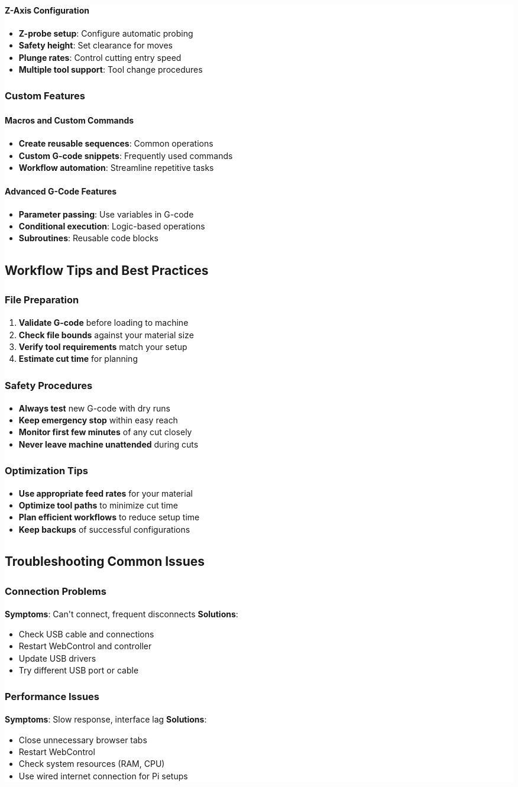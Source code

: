 #### Z-Axis Configuration
- **Z-probe setup**: Configure automatic probing
- **Safety height**: Set clearance for moves
- **Plunge rates**: Control cutting entry speed
- **Multiple tool support**: Tool change procedures

### Custom Features

#### Macros and Custom Commands
- **Create reusable sequences**: Common operations
- **Custom G-code snippets**: Frequently used commands
- **Workflow automation**: Streamline repetitive tasks

#### Advanced G-Code Features
- **Parameter passing**: Use variables in G-code
- **Conditional execution**: Logic-based operations
- **Subroutines**: Reusable code blocks

## Workflow Tips and Best Practices

### File Preparation
1. **Validate G-code** before loading to machine
2. **Check file bounds** against your material size
3. **Verify tool requirements** match your setup
4. **Estimate cut time** for planning

### Safety Procedures
- **Always test** new G-code with dry runs
- **Keep emergency stop** within easy reach
- **Monitor first few minutes** of any cut closely
- **Never leave machine unattended** during cuts

### Optimization Tips
- **Use appropriate feed rates** for your material
- **Optimize tool paths** to minimize cut time
- **Plan efficient workflows** to reduce setup time
- **Keep backups** of successful configurations

## Troubleshooting Common Issues

### Connection Problems
**Symptoms**: Can't connect, frequent disconnects
**Solutions**:
- Check USB cable and connections
- Restart WebControl and controller
- Update USB drivers
- Try different USB port or cable

### Performance Issues
**Symptoms**: Slow response, interface lag
**Solutions**:
- Close unnecessary browser tabs
- Restart WebControl
- Check system resources (RAM, CPU)
- Use wired internet connection for Pi setups

